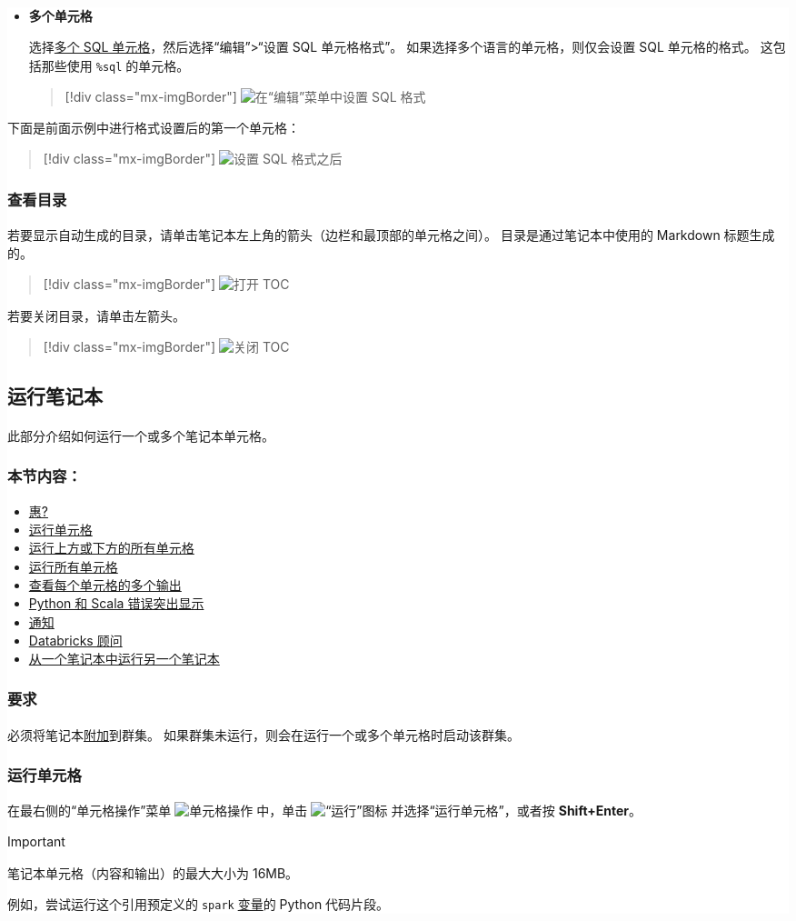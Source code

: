 * **多个单元格**

  选择[多个 SQL 单元格](#select-multiple-cells-or-all-cells)，然后选择“编辑”>“设置 SQL 单元格格式”。 如果选择多个语言的单元格，则仅会设置 SQL 单元格的格式。 这包括那些使用 `%sql` 的单元格。

  > [!div class="mx-imgBorder"]
  > ![在“编辑”菜单中设置 SQL 格式](../_static/images/notebooks/notebook-formatsql-edit-menu.png)

下面是前面示例中进行格式设置后的第一个单元格：

> [!div class="mx-imgBorder"]
> ![设置 SQL 格式之后](../_static/images/notebooks/notebook-formatsql-after.png)

### <a name="view-table-of-contents"></a>查看目录

若要显示自动生成的目录，请单击笔记本左上角的箭头（边栏和最顶部的单元格之间）。 目录是通过笔记本中使用的 Markdown 标题生成的。

> [!div class="mx-imgBorder"]
> ![打开 TOC](../_static/images/notebooks/open-toc-with-cursor.png)

若要关闭目录，请单击左箭头。

> [!div class="mx-imgBorder"]
> ![关闭 TOC](../_static/images/notebooks/close-toc-with-cursor.png)

## <a name="run-notebooks"></a><a id="notebook-run"> </a><a id="run-notebooks"> </a>运行笔记本

此部分介绍如何运行一个或多个笔记本单元格。

### <a name="in-this-section"></a>本节内容：

* [惠?](#requirements)
* [运行单元格](#run-a-cell)
* [运行上方或下方的所有单元格](#run-all-above-or-below)
* [运行所有单元格](#run-all-cells)
* [查看每个单元格的多个输出](#view-multiple-outputs-per-cell)
* [Python 和 Scala 错误突出显示](#python-and-scala-error-highlighting)
* [通知](#notifications)
* [Databricks 顾问](#databricks-advisor)
* [从一个笔记本中运行另一个笔记本](#run-a-notebook-from-another-notebook)

### <a name="requirements"></a>要求

必须将笔记本[附加](notebooks-manage.md#attach)到群集。 如果群集未运行，则会在运行一个或多个单元格时启动该群集。

### <a name="run-a-cell"></a>运行单元格

在最右侧的“单元格操作”菜单 ![单元格操作](../_static/images/notebooks/cell-actions.png) 中，单击 ![“运行”图标](../_static/images/notebooks/run-cell.png) 并选择“运行单元格”，或者按 **Shift+Enter**。

> [!IMPORTANT]
>
> 笔记本单元格（内容和输出）的最大大小为 16MB。

例如，尝试运行这个引用预定义的 `spark` [变量](notebooks-manage.md#variables)的 Python 代码片段。
